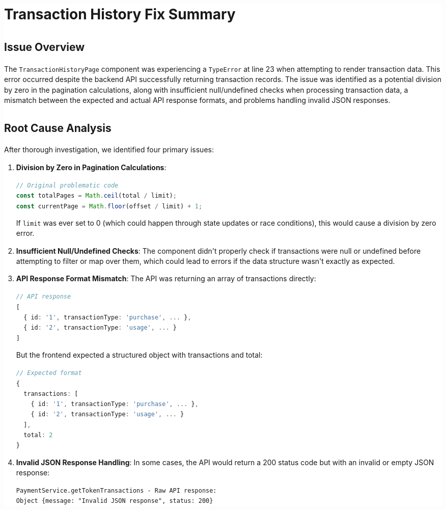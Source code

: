 # Transaction History Fix Summary

## Issue Overview

The `TransactionHistoryPage` component was experiencing a `TypeError` at line 23 when attempting to render transaction data. This error occurred despite the backend API successfully returning transaction records. The issue was identified as a potential division by zero in the pagination calculations, along with insufficient null/undefined checks when processing transaction data, a mismatch between the expected and actual API response formats, and problems handling invalid JSON responses.

## Root Cause Analysis

After thorough investigation, we identified four primary issues:

1. **Division by Zero in Pagination Calculations**:
   ```typescript
   // Original problematic code
   const totalPages = Math.ceil(total / limit);
   const currentPage = Math.floor(offset / limit) + 1;
   ```
   
   If `limit` was ever set to 0 (which could happen through state updates or race conditions), this would cause a division by zero error.

2. **Insufficient Null/Undefined Checks**:
   The component didn't properly check if transactions were null or undefined before attempting to filter or map over them, which could lead to errors if the data structure wasn't exactly as expected.

3. **API Response Format Mismatch**:
   The API was returning an array of transactions directly:
   ```typescript
   // API response
   [
     { id: '1', transactionType: 'purchase', ... },
     { id: '2', transactionType: 'usage', ... }
   ]
   ```
   
   But the frontend expected a structured object with transactions and total:
   ```typescript
   // Expected format
   {
     transactions: [
       { id: '1', transactionType: 'purchase', ... },
       { id: '2', transactionType: 'usage', ... }
     ],
     total: 2
   }
   ```

4. **Invalid JSON Response Handling**:
   In some cases, the API would return a 200 status code but with an invalid or empty JSON response:
   ```
   PaymentService.getTokenTransactions - Raw API response: 
   Object {message: "Invalid JSON response", status: 200}
   ```
   